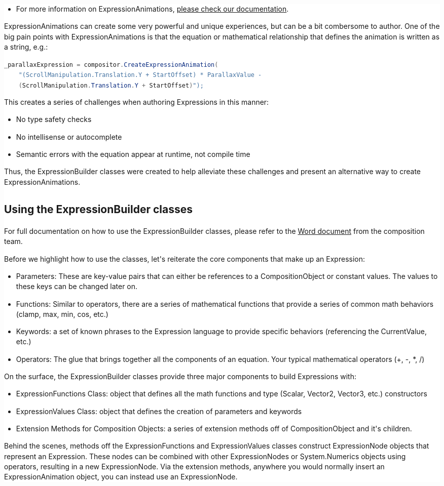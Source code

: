 - For more information on ExpressionAnimations, [please check our documentation](https://docs.microsoft.com/en-us/uwp/api/Windows.UI.Composition.ExpressionAnimation).

ExpressionAnimations can create some very powerful and unique experiences, but can be a bit combersome to author. One of the big pain points with ExpressionAnimations is that the equation or mathematical relationship that defines the animation is written as a string, e.g.:

```csharp
_parallaxExpression = compositor.CreateExpressionAnimation(
	"(ScrollManipulation.Translation.Y + StartOffset) * ParallaxValue - 
	(ScrollManipulation.Translation.Y + StartOffset)");
``` 

This creates a series of challenges when authoring Expressions in this manner:

- No type safety checks

- No intellisense or autocomplete

- Semantic errors with the equation appear at runtime, not compile time

Thus, the ExpressionBuilder classes were created to help alleviate these challenges and present an alternative way to create ExpressionAnimations.

## <a name="using-the-expressionbuilder-classes"></a>Using the ExpressionBuilder classes

For full documentation on how to use the ExpressionBuilder classes, please refer to the [Word document](https://github.com/Microsoft/WindowsUIDevLabs/tree/master/ExpressionBuilder/Docs) from the composition team.

Before we highlight how to use the classes, let's reiterate the core components that make up an Expression:

- Parameters: These are key-value pairs that can either be references to a CompositionObject or constant values. The values to these keys can be changed later on.

- Functions: Similar to operators, there are a series of mathematical functions that provide a series of common math behaviors (clamp, max, min, cos, etc.)

- Keywords: a set of known phrases to the Expression language to provide specific behaviors (referencing the CurrentValue, etc.)

- Operators: The glue that brings together all the components of an equation. Your typical mathematical operators (+, -, *, /) 

On the surface, the ExpressionBuilder classes provide three major components to build Expressions with:

- ExpressionFunctions Class: object that defines all the math functions and type (Scalar, Vector2, Vector3, etc.) constructors

- ExpressionValues Class: object that defines the creation of parameters and keywords

- Extension Methods for Composition Objects: a series of extension methods off of CompositionObject and it's children.

Behind the scenes, methods off the ExpressionFunctions and ExpressionValues classes construct ExpressionNode objects that represent an Expression. These nodes can be combined with other ExpressionNodes or System.Numerics objects using operators, resulting in a new ExpressionNode. Via the extension methods, anywhere you would normally insert an ExpressionAnimation object, you can instead use an ExpressionNode.
